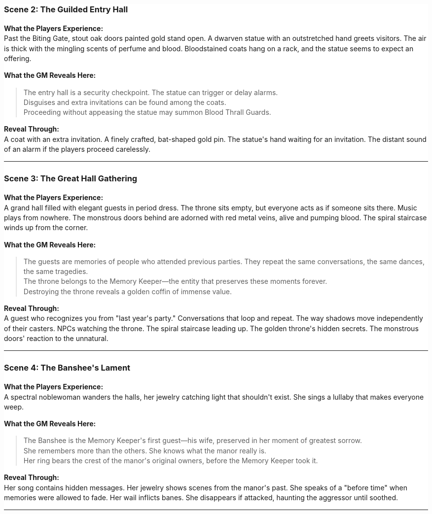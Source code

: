 ### Scene 2: The Guilded Entry Hall

**What the Players Experience:**  
Past the Biting Gate, stout oak doors painted gold stand open. A dwarven statue with an outstretched hand greets visitors. The air is thick with the mingling scents of perfume and blood. Bloodstained coats hang on a rack, and the statue seems to expect an offering.

**What the GM Reveals Here:**  
> The entry hall is a security checkpoint. The statue can trigger or delay alarms.  
> Disguises and extra invitations can be found among the coats.  
> Proceeding without appeasing the statue may summon Blood Thrall Guards.

**Reveal Through:**  
A coat with an extra invitation. A finely crafted, bat-shaped gold pin. The statue's hand waiting for an invitation. The distant sound of an alarm if the players proceed carelessly.

---

### Scene 3: The Great Hall Gathering

**What the Players Experience:**  
A grand hall filled with elegant guests in period dress. The throne sits empty, but everyone acts as if someone sits there. Music plays from nowhere. The monstrous doors behind are adorned with red metal veins, alive and pumping blood. The spiral staircase winds up from the corner.

**What the GM Reveals Here:**  
> The guests are memories of people who attended previous parties. They repeat the same conversations, the same dances, the same tragedies.  
> The throne belongs to the Memory Keeper—the entity that preserves these moments forever.  
> Destroying the throne reveals a golden coffin of immense value.

**Reveal Through:**  
A guest who recognizes you from "last year's party." Conversations that loop and repeat. The way shadows move independently of their casters. NPCs watching the throne. The spiral staircase leading up. The golden throne's hidden secrets. The monstrous doors' reaction to the unnatural.

---

### Scene 4: The Banshee's Lament

**What the Players Experience:**  
A spectral noblewoman wanders the halls, her jewelry catching light that shouldn't exist. She sings a lullaby that makes everyone weep.

**What the GM Reveals Here:**  
> The Banshee is the Memory Keeper's first guest—his wife, preserved in her moment of greatest sorrow.  
> She remembers more than the others. She knows what the manor really is.  
> Her ring bears the crest of the manor's original owners, before the Memory Keeper took it.

**Reveal Through:**  
Her song contains hidden messages. Her jewelry shows scenes from the manor's past. She speaks of a "before time" when memories were allowed to fade. Her wail inflicts banes. She disappears if attacked, haunting the aggressor until soothed.

---
